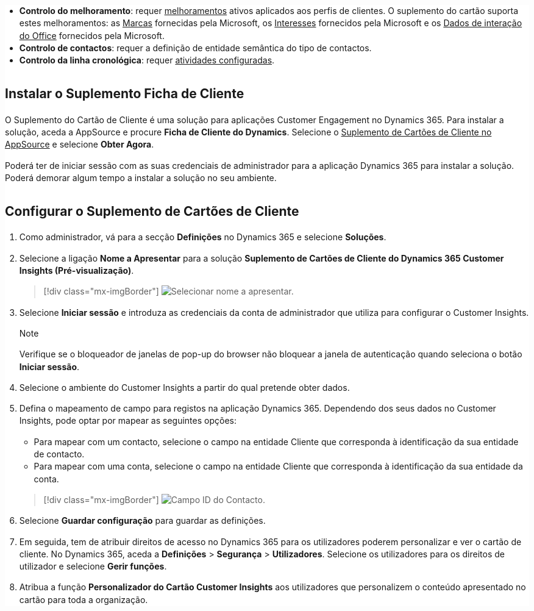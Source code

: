   - **Controlo do melhoramento**: requer [melhoramentos](enrichment-hub.md) ativos aplicados aos perfis de clientes. O suplemento do cartão suporta estes melhoramentos: as [Marcas](enrichment-microsoft.md) fornecidas pela Microsoft, os [Interesses](enrichment-microsoft.md) fornecidos pela Microsoft e os [Dados de interação do Office](enrichment-office.md) fornecidos pela Microsoft.
  - **Controlo de contactos**: requer a definição de entidade semântica do tipo de contactos.
  - **Controlo da linha cronológica**: requer [atividades configuradas](activities.md).

## <a name="install-the-customer-card-add-in"></a>Instalar o Suplemento Ficha de Cliente

O Suplemento do Cartão de Cliente é uma solução para aplicações Customer Engagement no Dynamics 365. Para instalar a solução, aceda a AppSource e procure **Ficha de Cliente do Dynamics**. Selecione o [Suplemento de Cartões de Cliente no AppSource](https://appsource.microsoft.com/product/dynamics-365/mscrm.dynamics_365_customer_insights_customer_card_addin?tab=Overview) e selecione **Obter Agora**.

Poderá ter de iniciar sessão com as suas credenciais de administrador para a aplicação Dynamics 365 para instalar a solução. Poderá demorar algum tempo a instalar a solução no seu ambiente.

## <a name="configure-the-customer-card-add-in"></a>Configurar o Suplemento de Cartões de Cliente

1. Como administrador, vá para a secção **Definições** no Dynamics 365 e selecione **Soluções**.

1. Selecione a ligação **Nome a Apresentar** para a solução **Suplemento de Cartões de Cliente do Dynamics 365 Customer Insights (Pré-visualização)**.

   > [!div class="mx-imgBorder"]
   > ![Selecionar nome a apresentar.](media/select-display-name.png "Selecione o nome a apresentar.")

1. Selecione **Iniciar sessão** e introduza as credenciais da conta de administrador que utiliza para configurar o Customer Insights.

   > [!NOTE]
   > Verifique se o bloqueador de janelas de pop-up do browser não bloquear a janela de autenticação quando seleciona o botão **Iniciar sessão**.

1. Selecione o ambiente do Customer Insights a partir do qual pretende obter dados.

1. Defina o mapeamento de campo para registos na aplicação Dynamics 365. Dependendo dos seus dados no Customer Insights, pode optar por mapear as seguintes opções:
   - Para mapear com um contacto, selecione o campo na entidade Cliente que corresponda à identificação da sua entidade de contacto.
   - Para mapear com uma conta, selecione o campo na entidade Cliente que corresponda à identificação da sua entidade da conta.

   > [!div class="mx-imgBorder"]
   > ![Campo ID do Contacto.](media/contact-id-field.png "Campo ID do Contacto.")

1. Selecione **Guardar configuração** para guardar as definições.

1. Em seguida, tem de atribuir direitos de acesso no Dynamics 365 para os utilizadores poderem personalizar e ver o cartão de cliente. No Dynamics 365, aceda a **Definições** > **Segurança** > **Utilizadores**. Selecione os utilizadores para os direitos de utilizador e selecione **Gerir funções**.

1. Atribua a função **Personalizador do Cartão Customer Insights** aos utilizadores que personalizem o conteúdo apresentado no cartão para toda a organização.

